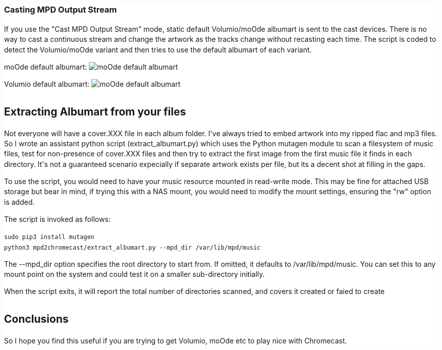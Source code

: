 ### Casting MPD Output Stream
If you use the "Cast MPD Output Stream" mode, static default Volumio/moOde albumart is sent to the cast devices. There is no way to cast a continuous stream and change the artwork as the tracks change without recasting each time. The script is coded to detect the Volumio/moOde variant and then tries to use the default albumart of each variant.

moOde default albumart:
![moOde default albumart](./cc_moode_mpd_stream.jpg)

Volumio default albumart:
![moOde default albumart](./cc_volumio_mpd_stream.jpg)

## Extracting Albumart from your files
Not everyone will have a cover.XXX file in each album folder. I've always tried to embed artwork into my ripped flac and mp3 files. So I wrote an assistant python script (extract_albumart.py) which uses the Python mutagen module to scan a filesystem of music files, test for non-presence of cover.XXX files and then try to extract the first image from the first music file it finds in each directory. It's not a guaranteed scenario expecially if separate artwork exists per file, but its a decent shot at filling in the gaps.

To use the script, you would need to have your music resource mounted in read-write mode. This may be fine for attached USB storage but bear in mind, if trying this with a NAS mount, you would need to modify the mount settings, ensuring the "rw" option is added.

The script is invoked as follows:
```
sudo pip3 install mutagen 
python3 mpd2chromecast/extract_albumart.py --mpd_dir /var/lib/mpd/music
```
The --mpd_dir option specifies the root directory to start from. If omitted, it defaults to /var/lib/mpd/music. You can set this to any mount point on the system and could test it on a smaller sub-directory initially. 

When the script exits, it will report the total number of directories scanned, and covers it created or faied to create

## Conclusions
So I hope you find this useful if you are trying to get Volumio, moOde etc to play nice with Chromecast. 
